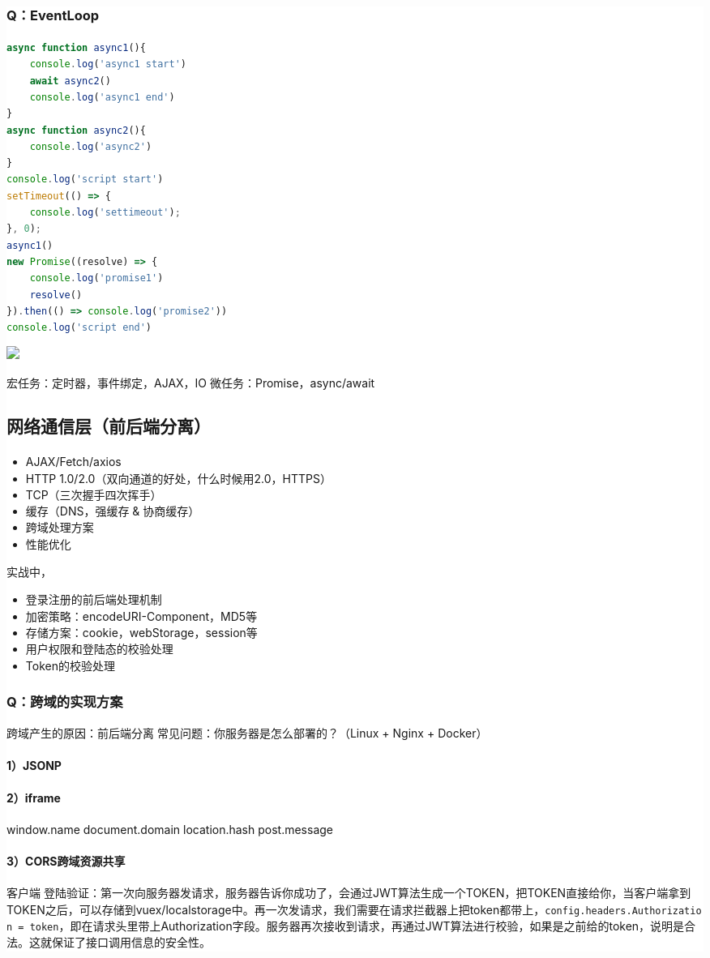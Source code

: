 ### Q：EventLoop
```javascript
async function async1(){
    console.log('async1 start')
    await async2()
    console.log('async1 end')
}
async function async2(){
    console.log('async2')
}
console.log('script start')
setTimeout(() => {
    console.log('settimeout');
}, 0);
async1()
new Promise((resolve) => {
    console.log('promise1')
    resolve()
}).then(() => console.log('promise2'))
console.log('script end')
```
![](https://i.loli.net/2020/06/30/ofG9Ig6qwsZ7HeW.png)

宏任务：定时器，事件绑定，AJAX，IO
微任务：Promise，async/await

## 网络通信层（前后端分离）
- AJAX/Fetch/axios
- HTTP 1.0/2.0（双向通道的好处，什么时候用2.0，HTTPS）
- TCP（三次握手四次挥手）
- 缓存（DNS，强缓存 & 协商缓存）
- 跨域处理方案
- 性能优化

实战中，
- 登录注册的前后端处理机制
- 加密策略：encodeURI-Component，MD5等
- 存储方案：cookie，webStorage，session等
- 用户权限和登陆态的校验处理
- Token的校验处理

### Q：跨域的实现方案
跨域产生的原因：前后端分离
常见问题：你服务器是怎么部署的？（Linux + Nginx + Docker）

#### 1）JSONP
#### 2）iframe
window.name
document.domain
location.hash
post.message
#### 3）CORS跨域资源共享
客户端
登陆验证：第一次向服务器发请求，服务器告诉你成功了，会通过JWT算法生成一个TOKEN，把TOKEN直接给你，当客户端拿到TOKEN之后，可以存储到vuex/localstorage中。再一次发请求，我们需要在请求拦截器上把token都带上，`config.headers.Authorization = token`，即在请求头里带上Authorization字段。服务器再次接收到请求，再通过JWT算法进行校验，如果是之前给的token，说明是合法。这就保证了接口调用信息的安全性。
